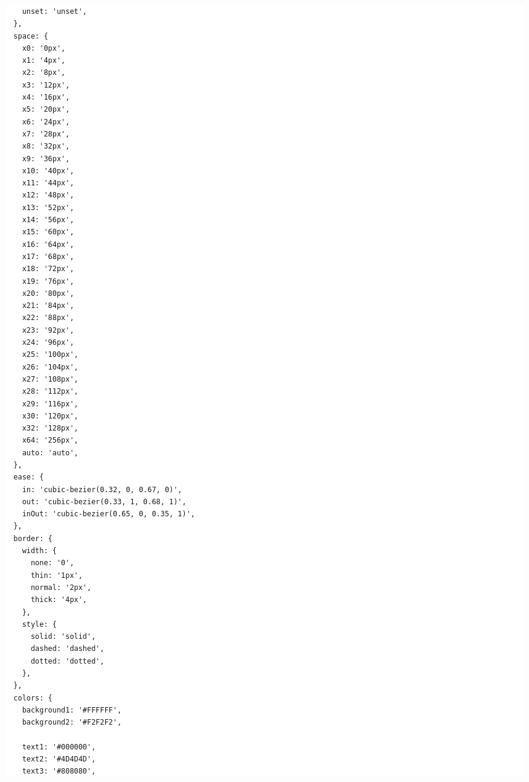 ```
    unset: 'unset',
  },
  space: {
    x0: '0px',
    x1: '4px',
    x2: '8px',
    x3: '12px',
    x4: '16px',
    x5: '20px',
    x6: '24px',
    x7: '28px',
    x8: '32px',
    x9: '36px',
    x10: '40px',
    x11: '44px',
    x12: '48px',
    x13: '52px',
    x14: '56px',
    x15: '60px',
    x16: '64px',
    x17: '68px',
    x18: '72px',
    x19: '76px',
    x20: '80px',
    x21: '84px',
    x22: '88px',
    x23: '92px',
    x24: '96px',
    x25: '100px',
    x26: '104px',
    x27: '108px',
    x28: '112px',
    x29: '116px',
    x30: '120px',
    x32: '128px',
    x64: '256px',
    auto: 'auto',
  },
  ease: {
    in: 'cubic-bezier(0.32, 0, 0.67, 0)',
    out: 'cubic-bezier(0.33, 1, 0.68, 1)',
    inOut: 'cubic-bezier(0.65, 0, 0.35, 1)',
  },
  border: {
    width: {
      none: '0',
      thin: '1px',
      normal: '2px',
      thick: '4px',
    },
    style: {
      solid: 'solid',
      dashed: 'dashed',
      dotted: 'dotted',
    },
  },
  colors: {
    background1: '#FFFFFF',
    background2: '#F2F2F2',

    text1: '#000000',
    text2: '#4D4D4D',
    text3: '#808080',
```
